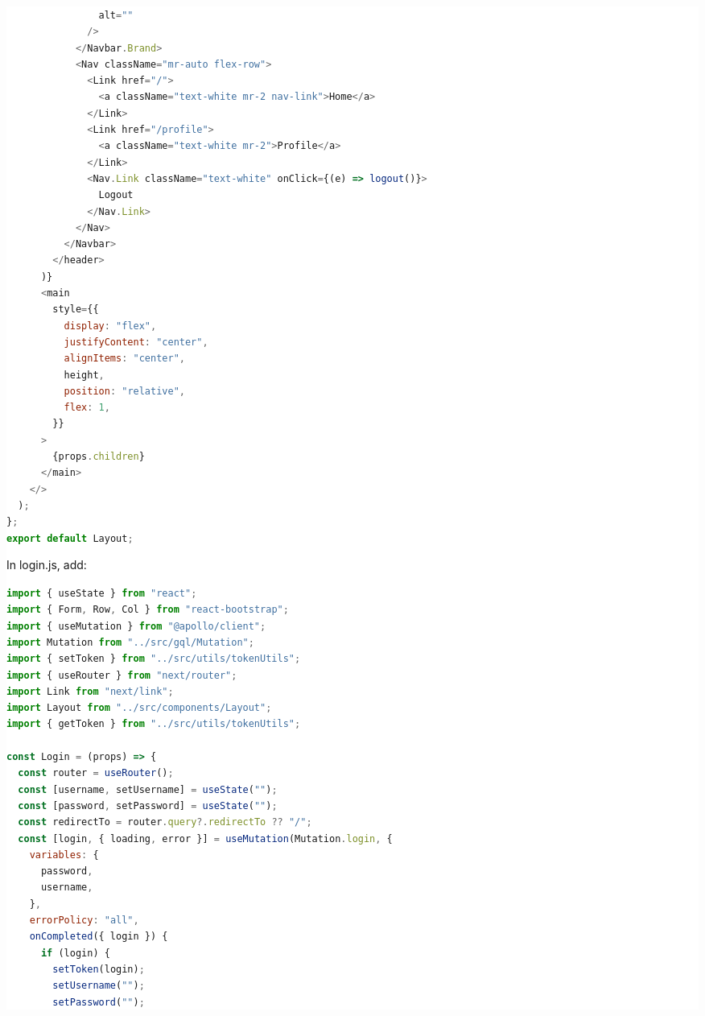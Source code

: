 ```javascript
                alt=""
              />
            </Navbar.Brand>
            <Nav className="mr-auto flex-row">
              <Link href="/">
                <a className="text-white mr-2 nav-link">Home</a>
              </Link>
              <Link href="/profile">
                <a className="text-white mr-2">Profile</a>
              </Link>
              <Nav.Link className="text-white" onClick={(e) => logout()}>
                Logout
              </Nav.Link>
            </Nav>
          </Navbar>
        </header>
      )}
      <main
        style={{
          display: "flex",
          justifyContent: "center",
          alignItems: "center",
          height,
          position: "relative",
          flex: 1,
        }}
      >
        {props.children}
      </main>
    </>
  );
};
export default Layout;
```

In login.js, add:

```javascript
import { useState } from "react";
import { Form, Row, Col } from "react-bootstrap";
import { useMutation } from "@apollo/client";
import Mutation from "../src/gql/Mutation";
import { setToken } from "../src/utils/tokenUtils";
import { useRouter } from "next/router";
import Link from "next/link";
import Layout from "../src/components/Layout";
import { getToken } from "../src/utils/tokenUtils";

const Login = (props) => {
  const router = useRouter();
  const [username, setUsername] = useState("");
  const [password, setPassword] = useState("");
  const redirectTo = router.query?.redirectTo ?? "/";
  const [login, { loading, error }] = useMutation(Mutation.login, {
    variables: {
      password,
      username,
    },
    errorPolicy: "all",
    onCompleted({ login }) {
      if (login) {
        setToken(login);
        setUsername("");
        setPassword("");
```